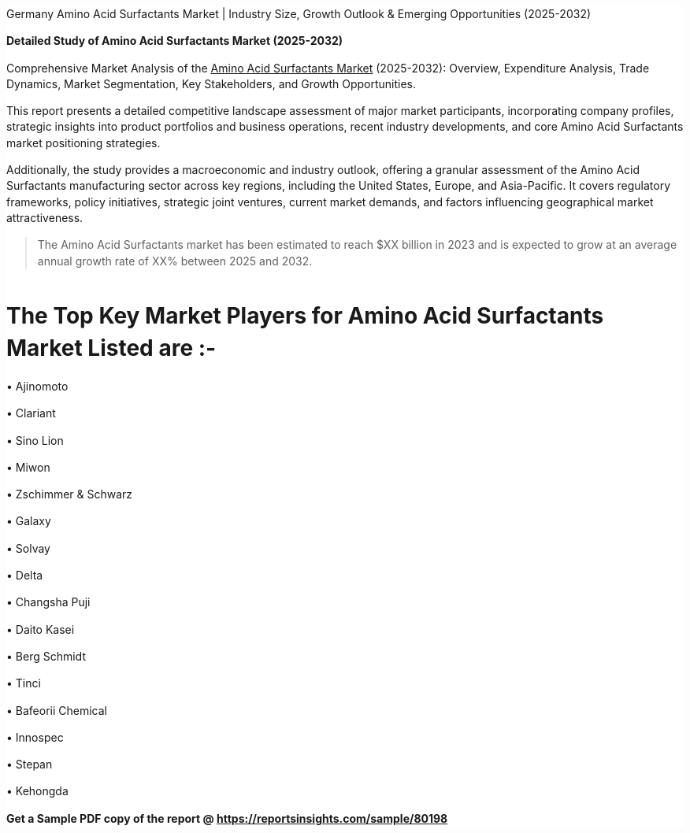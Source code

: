  Germany Amino Acid Surfactants Market | Industry Size, Growth Outlook & Emerging Opportunities (2025-2032)

<strong>Detailed Study of Amino Acid Surfactants Market (2025-2032)</strong>

Comprehensive Market Analysis of the <a href=https://www.reportsinsights.com/sample/80198>Amino Acid Surfactants Market</a> (2025-2032): Overview, Expenditure Analysis, Trade Dynamics, Market Segmentation, Key Stakeholders, and Growth Opportunities.

This report presents a detailed competitive landscape assessment of major market participants, incorporating company profiles, strategic insights into product portfolios and business operations, recent industry developments, and core Amino Acid Surfactants market positioning strategies.

Additionally, the study provides a macroeconomic and industry outlook, offering a granular assessment of the Amino Acid Surfactants manufacturing sector across key regions, including the United States, Europe, and Asia-Pacific. It covers regulatory frameworks, policy initiatives, strategic joint ventures, current market demands, and factors influencing geographical market attractiveness.

<blockquote class=""article-editor-content__blockquote"">The Amino Acid Surfactants market has been estimated to reach $XX billion in 2023 and is expected to grow at an average annual growth rate of XX% between 2025 and 2032.</blockquote>

# <strong>The Top Key Market Players for Amino Acid Surfactants Market Listed are :-</strong> 

• Ajinomoto

• Clariant

• Sino Lion

• Miwon

• Zschimmer & Schwarz

• Galaxy

• Solvay

• Delta

• Changsha Puji

• Daito Kasei

• Berg  Schmidt

• Tinci

• Bafeorii Chemical

• Innospec

• Stepan

• Kehongda

<strong>Get a Sample PDF copy of the report @ <a href=https://reportsinsights.com/sample/80198>https://reportsinsights.com/sample/80198</a></strong>
